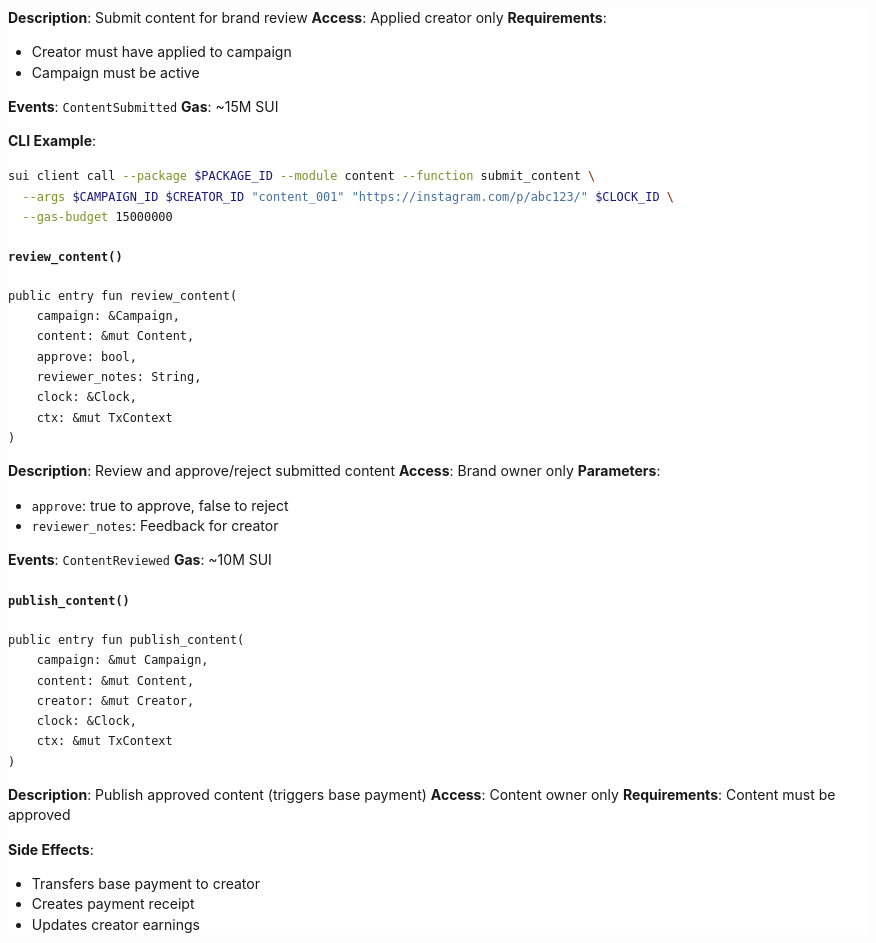 **Description**: Submit content for brand review
**Access**: Applied creator only
**Requirements**:
- Creator must have applied to campaign
- Campaign must be active

**Events**: `ContentSubmitted`
**Gas**: ~15M SUI

**CLI Example**:
```bash
sui client call --package $PACKAGE_ID --module content --function submit_content \
  --args $CAMPAIGN_ID $CREATOR_ID "content_001" "https://instagram.com/p/abc123/" $CLOCK_ID \
  --gas-budget 15000000
```

#### `review_content()`
```move
public entry fun review_content(
    campaign: &Campaign,
    content: &mut Content,
    approve: bool,
    reviewer_notes: String,
    clock: &Clock,
    ctx: &mut TxContext
)
```

**Description**: Review and approve/reject submitted content
**Access**: Brand owner only
**Parameters**:
- `approve`: true to approve, false to reject
- `reviewer_notes`: Feedback for creator

**Events**: `ContentReviewed`
**Gas**: ~10M SUI

#### `publish_content()`
```move
public entry fun publish_content(
    campaign: &mut Campaign,
    content: &mut Content,
    creator: &mut Creator,
    clock: &Clock,
    ctx: &mut TxContext
)
```

**Description**: Publish approved content (triggers base payment)
**Access**: Content owner only
**Requirements**: Content must be approved

**Side Effects**:
- Transfers base payment to creator
- Creates payment receipt
- Updates creator earnings
